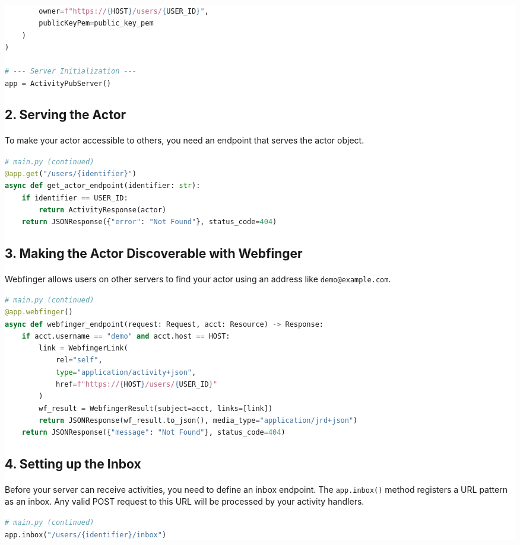 ```python
        owner=f"https://{HOST}/users/{USER_ID}",
        publicKeyPem=public_key_pem
    )
)

# --- Server Initialization ---
app = ActivityPubServer()
```

## 2. Serving the Actor

To make your actor accessible to others, you need an endpoint that serves the actor object.

```python
# main.py (continued)
@app.get("/users/{identifier}")
async def get_actor_endpoint(identifier: str):
    if identifier == USER_ID:
        return ActivityResponse(actor)
    return JSONResponse({"error": "Not Found"}, status_code=404)
```

## 3. Making the Actor Discoverable with Webfinger

Webfinger allows users on other servers to find your actor using an address like `demo@example.com`.

```python
# main.py (continued)
@app.webfinger()
async def webfinger_endpoint(request: Request, acct: Resource) -> Response:
    if acct.username == "demo" and acct.host == HOST:
        link = WebfingerLink(
            rel="self",
            type="application/activity+json",
            href=f"https://{HOST}/users/{USER_ID}"
        )
        wf_result = WebfingerResult(subject=acct, links=[link])
        return JSONResponse(wf_result.to_json(), media_type="application/jrd+json")
    return JSONResponse({"message": "Not Found"}, status_code=404)
```

## 4. Setting up the Inbox

Before your server can receive activities, you need to define an inbox endpoint. The `app.inbox()` method registers a URL pattern as an inbox. Any valid POST request to this URL will be processed by your activity handlers.

```python
# main.py (continued)
app.inbox("/users/{identifier}/inbox")
```
